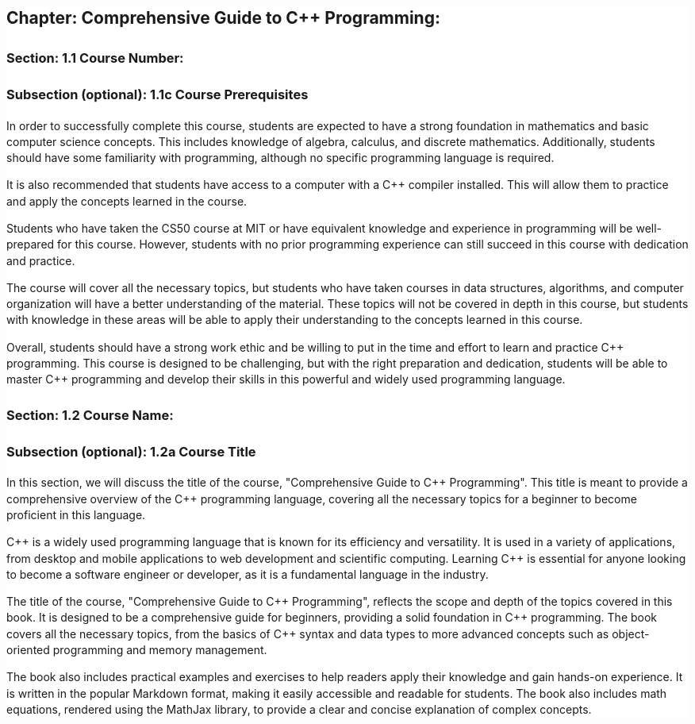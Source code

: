
## Chapter: Comprehensive Guide to C++ Programming:




### Section: 1.1 Course Number:

### Subsection (optional): 1.1c Course Prerequisites

In order to successfully complete this course, students are expected to have a strong foundation in mathematics and basic computer science concepts. This includes knowledge of algebra, calculus, and discrete mathematics. Additionally, students should have some familiarity with programming, although no specific programming language is required.

It is also recommended that students have access to a computer with a C++ compiler installed. This will allow them to practice and apply the concepts learned in the course.

Students who have taken the CS50 course at MIT or have equivalent knowledge and experience in programming will be well-prepared for this course. However, students with no prior programming experience can still succeed in this course with dedication and practice.

The course will cover all the necessary topics, but students who have taken courses in data structures, algorithms, and computer organization will have a better understanding of the material. These topics will not be covered in depth in this course, but students with knowledge in these areas will be able to apply their understanding to the concepts learned in this course.

Overall, students should have a strong work ethic and be willing to put in the time and effort to learn and practice C++ programming. This course is designed to be challenging, but with the right preparation and dedication, students will be able to master C++ programming and develop their skills in this powerful and widely used programming language.





### Section: 1.2 Course Name:

### Subsection (optional): 1.2a Course Title

In this section, we will discuss the title of the course, "Comprehensive Guide to C++ Programming". This title is meant to provide a comprehensive overview of the C++ programming language, covering all the necessary topics for a beginner to become proficient in this language.

C++ is a widely used programming language that is known for its efficiency and versatility. It is used in a variety of applications, from desktop and mobile applications to web development and scientific computing. Learning C++ is essential for anyone looking to become a software engineer or developer, as it is a fundamental language in the industry.

The title of the course, "Comprehensive Guide to C++ Programming", reflects the scope and depth of the topics covered in this book. It is designed to be a comprehensive guide for beginners, providing a solid foundation in C++ programming. The book covers all the necessary topics, from the basics of C++ syntax and data types to more advanced concepts such as object-oriented programming and memory management.

The book also includes practical examples and exercises to help readers apply their knowledge and gain hands-on experience. It is written in the popular Markdown format, making it easily accessible and readable for students. The book also includes math equations, rendered using the MathJax library, to provide a clear and concise explanation of complex concepts.
